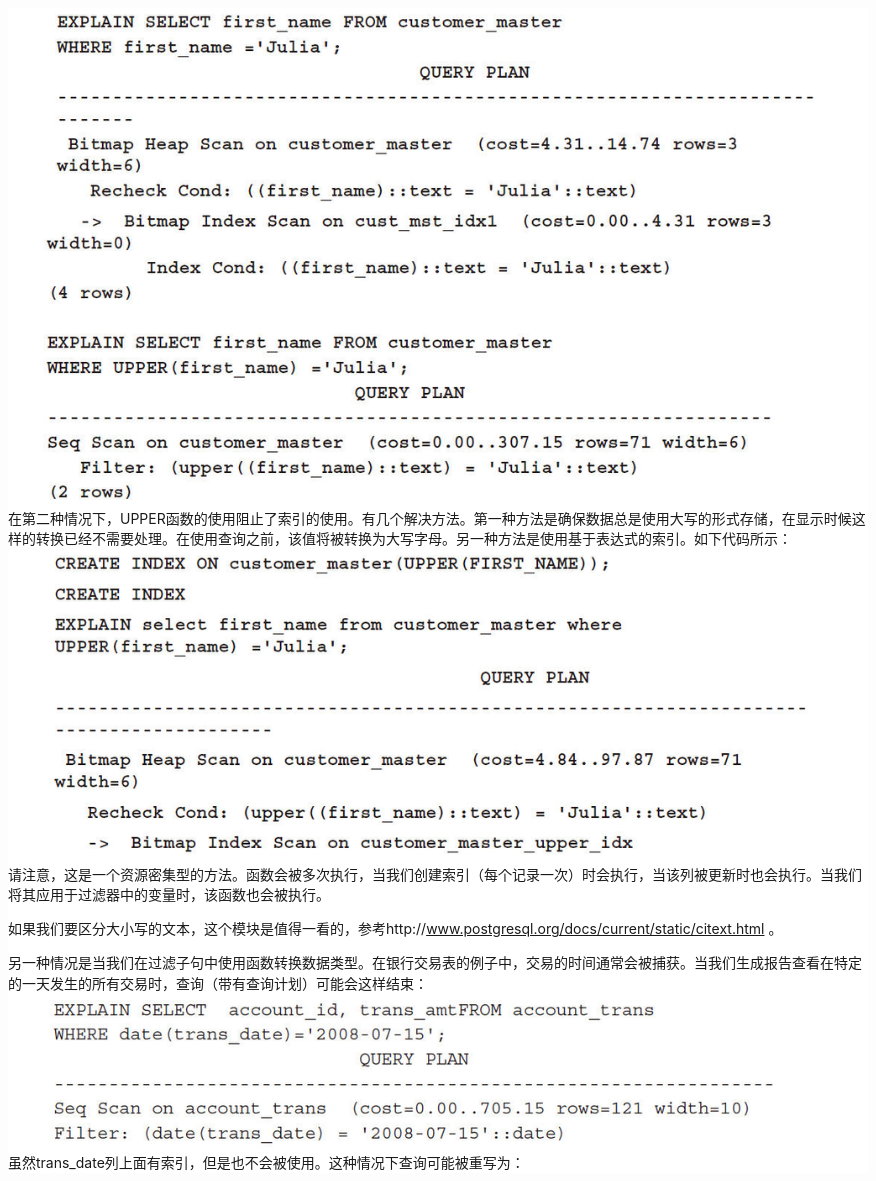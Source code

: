 ![postgres过滤函数示例](../../img/postgres过滤函数示例1.jpg)
在第二种情况下，UPPER函数的使用阻止了索引的使用。有几个解决方法。第一种方法是确保数据总是使用大写的形式存储，在显示时候这样的转换已经不需要处理。在使用查询之前，该值将被转换为大写字母。另一种方法是使用基于表达式的索引。如下代码所示：
![postgres过滤函数示例](../../img/postgres过滤函数示例2.jpg)
请注意，这是一个资源密集型的方法。函数会被多次执行，当我们创建索引（每个记录一次）时会执行，当该列被更新时也会执行。当我们将其应用于过滤器中的变量时，该函数也会被执行。

如果我们要区分大小写的文本，这个模块是值得一看的，参考http://www.postgresql.org/docs/current/static/citext.html 。

另一种情况是当我们在过滤子句中使用函数转换数据类型。在银行交易表的例子中，交易的时间通常会被捕获。当我们生成报告查看在特定的一天发生的所有交易时，查询（带有查询计划）可能会这样结束：
![postgres过滤函数示例](../../img/postgres过滤函数示例3.jpg)
虽然trans_date列上面有索引，但是也不会被使用。这种情况下查询可能被重写为：